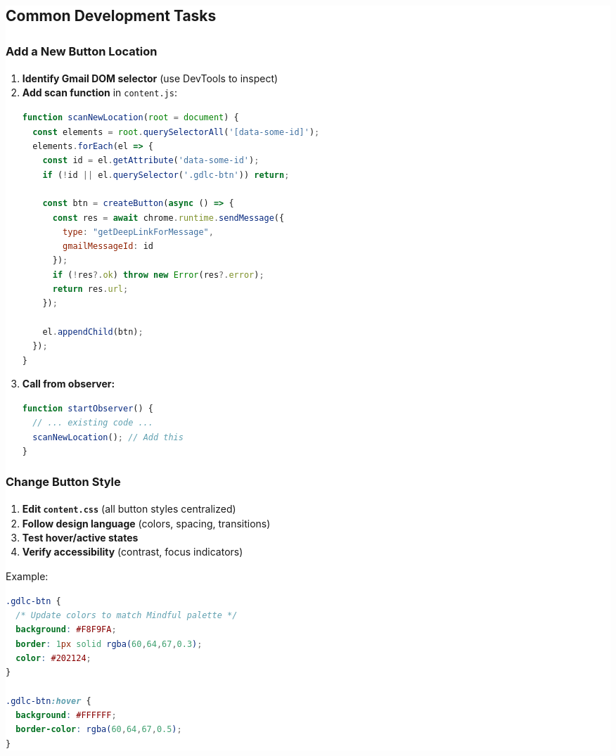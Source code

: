 ## Common Development Tasks

### Add a New Button Location
1. **Identify Gmail DOM selector** (use DevTools to inspect)
2. **Add scan function** in `content.js`:
   ```javascript
   function scanNewLocation(root = document) {
     const elements = root.querySelectorAll('[data-some-id]');
     elements.forEach(el => {
       const id = el.getAttribute('data-some-id');
       if (!id || el.querySelector('.gdlc-btn')) return;
       
       const btn = createButton(async () => {
         const res = await chrome.runtime.sendMessage({ 
           type: "getDeepLinkForMessage", 
           gmailMessageId: id 
         });
         if (!res?.ok) throw new Error(res?.error);
         return res.url;
       });
       
       el.appendChild(btn);
     });
   }
   ```
3. **Call from observer:**
   ```javascript
   function startObserver() {
     // ... existing code ...
     scanNewLocation(); // Add this
   }
   ```

### Change Button Style
1. **Edit `content.css`** (all button styles centralized)
2. **Follow design language** (colors, spacing, transitions)
3. **Test hover/active states**
4. **Verify accessibility** (contrast, focus indicators)

Example:
```css
.gdlc-btn {
  /* Update colors to match Mindful palette */
  background: #F8F9FA;
  border: 1px solid rgba(60,64,67,0.3);
  color: #202124;
}

.gdlc-btn:hover {
  background: #FFFFFF;
  border-color: rgba(60,64,67,0.5);
}
```
